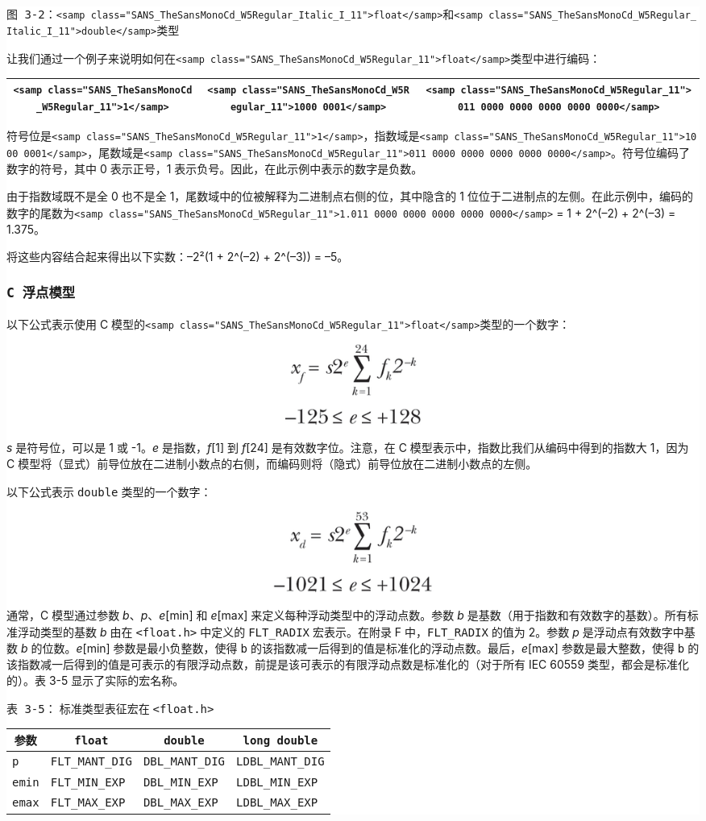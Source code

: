 <samp class="SANS_Futura_Std_Book_Oblique_I_11">图 3-2：`<samp class="SANS_TheSansMonoCd_W5Regular_Italic_I_11">float</samp>`和`<samp class="SANS_TheSansMonoCd_W5Regular_Italic_I_11">double</samp>`类型</samp>

让我们通过一个例子来说明如何在`<samp class="SANS_TheSansMonoCd_W5Regular_11">float</samp>`类型中进行编码：

| `<samp class="SANS_TheSansMonoCd_W5Regular_11">1</samp>` | `<samp class="SANS_TheSansMonoCd_W5Regular_11">1000 0001</samp>` | `<samp class="SANS_TheSansMonoCd_W5Regular_11">011 0000 0000 0000 0000 0000</samp>` |
| --- | --- | --- |

符号位是`<samp class="SANS_TheSansMonoCd_W5Regular_11">1</samp>`，指数域是`<samp class="SANS_TheSansMonoCd_W5Regular_11">1000 0001</samp>`，尾数域是`<samp class="SANS_TheSansMonoCd_W5Regular_11">011 0000 0000 0000 0000 0000</samp>`。符号位编码了数字的符号，其中 0 表示正号，1 表示负号。因此，在此示例中表示的数字是负数。

由于指数域既不是全 0 也不是全 1，尾数域中的位被解释为二进制点右侧的位，其中隐含的 1 位位于二进制点的左侧。在此示例中，编码的数字的尾数为`<samp class="SANS_TheSansMonoCd_W5Regular_11">1.011 0000 0000 0000 0000 0000</samp>` = 1 + 2^(–2) + 2^(–3) = 1.375。

将这些内容结合起来得出以下实数：–2²(1 + 2^(–2) + 2^(–3)) = –5。

### <samp class="SANS_Futura_Std_Bold_Condensed_Oblique_BI_11">C 浮点模型</samp>

以下公式表示使用 C 模型的`<samp class="SANS_TheSansMonoCd_W5Regular_11">float</samp>`类型的一个数字：

![](img/eq03001.jpg)

*s* 是符号位，可以是 1 或 -1。*e* 是指数，*f*[1] 到 *f*[24] 是有效数字位。注意，在 C 模型表示中，指数比我们从编码中得到的指数大 1，因为 C 模型将（显式）前导位放在二进制小数点的右侧，而编码则将（隐式）前导位放在二进制小数点的左侧。

以下公式表示 <samp class="SANS_TheSansMonoCd_W5Regular_11">double</samp> 类型的一个数字：

![](img/eq03002.jpg)

通常，C 模型通过参数 *b*、*p*、*e*[min] 和 *e*[max] 来定义每种浮动类型中的浮动点数。参数 *b* 是基数（用于指数和有效数字的基数）。所有标准浮动类型的基数 *b* 由在 <samp class="SANS_TheSansMonoCd_W5Regular_11"><float.h></samp> 中定义的 <samp class="SANS_TheSansMonoCd_W5Regular_11">FLT_RADIX</samp> 宏表示。在附录 F 中，<samp class="SANS_TheSansMonoCd_W5Regular_11">FLT_RADIX</samp> 的值为 2。参数 *p* 是浮动点有效数字中基数 *b* 的位数。*e*[min] 参数是最小负整数，使得 <samp class="SANS_TheSansMonoCd_W5Regular_Italic_I_11">b</samp> 的该指数减一后得到的值是标准化的浮动点数。最后，*e*[max] 参数是最大整数，使得 <samp class="SANS_TheSansMonoCd_W5Regular_Italic_I_11">b</samp> 的该指数减一后得到的值是可表示的有限浮动点数，前提是该可表示的有限浮动点数是标准化的（对于所有 IEC 60559 类型，都会是标准化的）。表 3-5 显示了实际的宏名称。

<samp class="SANS_Futura_Std_Heavy_B_11">表 3-5：</samp> <samp class="SANS_Futura_Std_Book_11">标准类型表征宏在</samp> <samp class="SANS_TheSansMonoCd_W5Regular_11"><float.h></samp>

| <samp class="SANS_Futura_Std_Heavy_B_11">参数</samp> | <samp class="SANS_TheSansMonoCd_W7Bold_B_11">float</samp> | <samp class="SANS_TheSansMonoCd_W7Bold_B_11">double</samp> | <samp class="SANS_TheSansMonoCd_W7Bold_B_11">long double</samp> |
| --- | --- | --- | --- |
| <samp class="SANS_Futura_Std_Book_Oblique_I_11">p</samp> | <samp class="SANS_TheSansMonoCd_W5Regular_11">FLT_MANT_DIG</samp> | <samp class="SANS_TheSansMonoCd_W5Regular_11">DBL_MANT_DIG</samp> | <samp class="SANS_TheSansMonoCd_W5Regular_11">LDBL_MANT_DIG</samp> |
| <samp class="SANS_Futura_Std_Book_Oblique_I_11">e</samp><samp class="SANS_Futura_Std_Book_SUB_11">min</samp> | <samp class="SANS_TheSansMonoCd_W5Regular_11">FLT_MIN_EXP</samp> | <samp class="SANS_TheSansMonoCd_W5Regular_11">DBL_MIN_EXP</samp> | <samp class="SANS_TheSansMonoCd_W5Regular_11">LDBL_MIN_EXP</samp> |
| <samp class="SANS_Futura_Std_Book_Oblique_I_11">e</samp><samp class="SANS_Futura_Std_Book_SUB_11">max</samp> | <samp class="SANS_TheSansMonoCd_W5Regular_11">FLT_MAX_EXP</samp> | <samp class="SANS_TheSansMonoCd_W5Regular_11">DBL_MAX_EXP</samp> | <samp class="SANS_TheSansMonoCd_W5Regular_11">LDBL_MAX_EXP</samp> |
